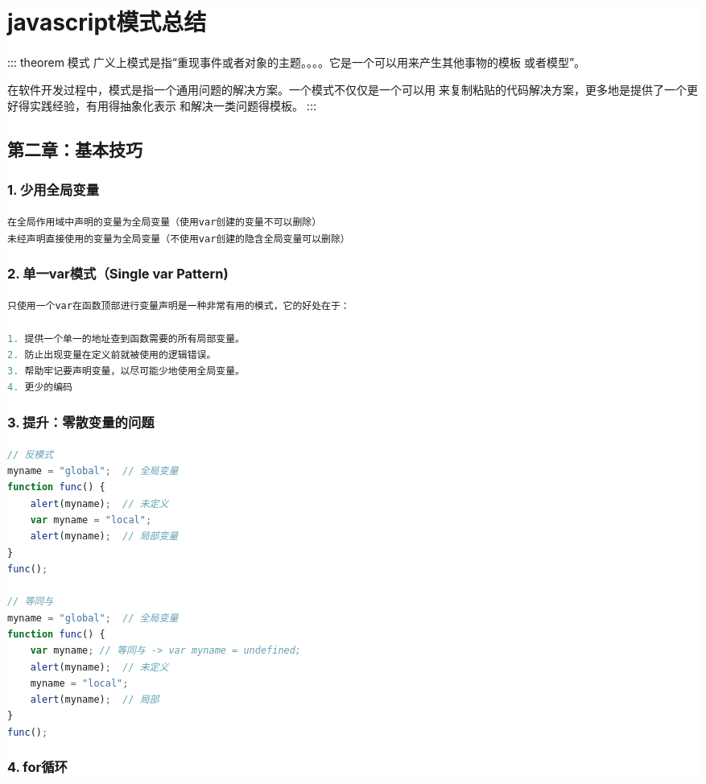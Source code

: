 
# javascript模式总结
::: theorem 模式
广义上模式是指“重现事件或者对象的主题。。。。它是一个可以用来产生其他事物的模板
或者模型”。

在软件开发过程中，模式是指一个通用问题的解决方案。一个模式不仅仅是一个可以用
来复制粘贴的代码解决方案，更多地是提供了一个更好得实践经验，有用得抽象化表示
和解决一类问题得模板。
:::






## 第二章：基本技巧
### 1. 少用全局变量

```javascript
在全局作用域中声明的变量为全局变量（使用var创建的变量不可以删除）
未经声明直接使用的变量为全局变量（不使用var创建的隐含全局变量可以删除）
```


### 2. 单一var模式（Single var Pattern)

```javascript
只使用一个var在函数顶部进行变量声明是一种非常有用的模式，它的好处在于：

1. 提供一个单一的地址查到函数需要的所有局部变量。
2. 防止出现变量在定义前就被使用的逻辑错误。
3. 帮助牢记要声明变量，以尽可能少地使用全局变量。
4. 更少的编码
```

### 3. 提升：零散变量的问题

```javascript
// 反模式
myname = "global";  // 全局变量
function func() {
    alert(myname);  // 未定义
    var myname = "local";
    alert(myname);  // 局部变量
}
func();

// 等同与
myname = "global";  // 全局变量
function func() {
    var myname; // 等同与 -> var myname = undefined;
    alert(myname);  // 未定义
    myname = "local";
    alert(myname);  // 局部
}
func();
```
### 4. for循环
